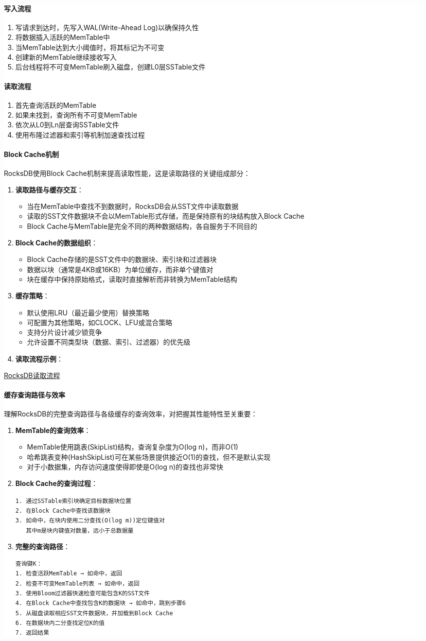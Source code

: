 #### 写入流程

1. 写请求到达时，先写入WAL(Write-Ahead Log)以确保持久性
2. 将数据插入活跃的MemTable中
3. 当MemTable达到大小阈值时，将其标记为不可变
4. 创建新的MemTable继续接收写入
5. 后台线程将不可变MemTable刷入磁盘，创建L0层SSTable文件

#### 读取流程

1. 首先查询活跃的MemTable
2. 如果未找到，查询所有不可变MemTable
3. 依次从L0到Ln层查询SSTable文件
4. 使用布隆过滤器和索引等机制加速查找过程

#### Block Cache机制

RocksDB使用Block Cache机制来提高读取性能，这是读取路径的关键组成部分：

1. **读取路径与缓存交互**：
   - 当在MemTable中查找不到数据时，RocksDB会从SST文件中读取数据
   - 读取的SST文件数据块不会以MemTable形式存储，而是保持原有的块结构放入Block Cache
   - Block Cache与MemTable是完全不同的两种数据结构，各自服务于不同目的

2. **Block Cache的数据组织**：
   - Block Cache存储的是SST文件中的数据块、索引块和过滤器块
   - 数据以块（通常是4KB或16KB）为单位缓存，而非单个键值对
   - 块在缓存中保持原始格式，读取时直接解析而非转换为MemTable结构

3. **缓存策略**：
   - 默认使用LRU（最近最少使用）替换策略
   - 可配置为其他策略，如CLOCK、LFU或混合策略
   - 支持分片设计减少锁竞争
   - 允许设置不同类型块（数据、索引、过滤器）的优先级

4. **读取流程示例**：

[RocksDB读取流程](docs/lsm/block_cache_read_flow.puml)

#### 缓存查询路径与效率

理解RocksDB的完整查询路径与各级缓存的查询效率，对把握其性能特性至关重要：

1. **MemTable的查询效率**：
   - MemTable使用跳表(SkipList)结构，查询复杂度为O(log n)，而非O(1)
   - 哈希跳表变种(HashSkipList)可在某些场景提供接近O(1)的查找，但不是默认实现
   - 对于小数据集，内存访问速度使得即使是O(log n)的查找也非常快

2. **Block Cache的查询过程**：
   ```
   1. 通过SSTable索引块确定目标数据块位置
   2. 在Block Cache中查找该数据块
   3. 如命中，在块内使用二分查找(O(log m))定位键值对
      其中m是块内键值对数量，远小于总数据量
   ```

3. **完整的查询路径**：
   ```
   查询键K：
   1. 检查活跃MemTable → 如命中，返回
   2. 检查不可变MemTable列表 → 如命中，返回
   3. 使用Bloom过滤器快速检查可能包含K的SST文件
   4. 在Block Cache中查找包含K的数据块 → 如命中，跳到步骤6
   5. 从磁盘读取相应SST文件数据块，并加载到Block Cache
   6. 在数据块内二分查找定位K的值
   7. 返回结果
   ```

